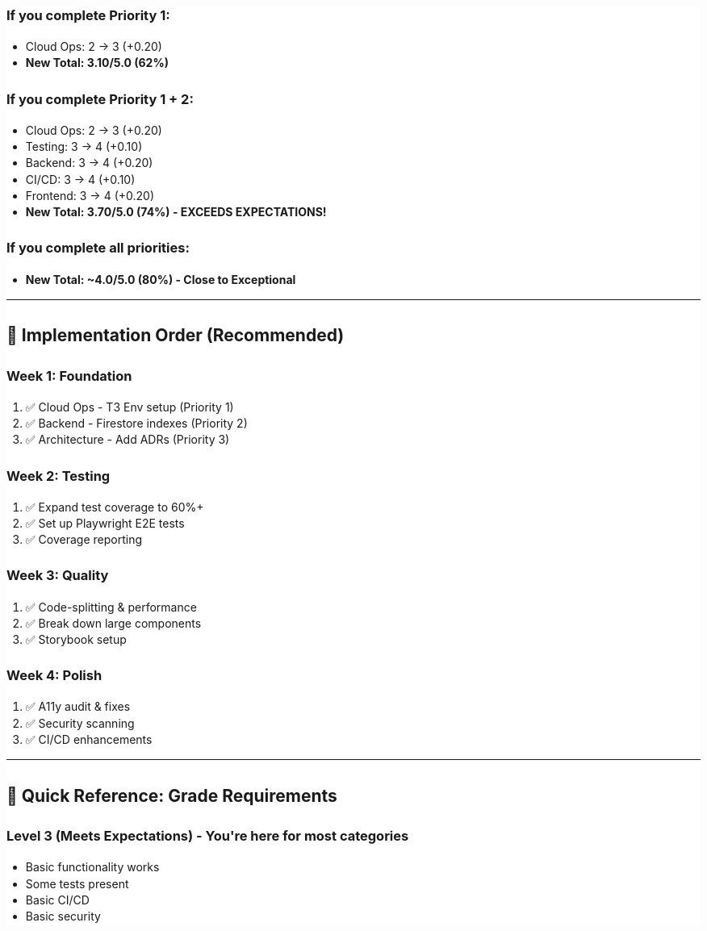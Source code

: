 ### If you complete Priority 1:
- Cloud Ops: 2 → 3 (+0.20)
- **New Total: 3.10/5.0 (62%)**

### If you complete Priority 1 + 2:
- Cloud Ops: 2 → 3 (+0.20)
- Testing: 3 → 4 (+0.10)
- Backend: 3 → 4 (+0.20)
- CI/CD: 3 → 4 (+0.10)
- Frontend: 3 → 4 (+0.20)
- **New Total: 3.70/5.0 (74%) - EXCEEDS EXPECTATIONS!**

### If you complete all priorities:
- **New Total: ~4.0/5.0 (80%) - Close to Exceptional**

---

## 🚀 Implementation Order (Recommended)

### Week 1: Foundation
1. ✅ Cloud Ops - T3 Env setup (Priority 1)
2. ✅ Backend - Firestore indexes (Priority 2)
3. ✅ Architecture - Add ADRs (Priority 3)

### Week 2: Testing
1. ✅ Expand test coverage to 60%+
2. ✅ Set up Playwright E2E tests
3. ✅ Coverage reporting

### Week 3: Quality
1. ✅ Code-splitting & performance
2. ✅ Break down large components
3. ✅ Storybook setup

### Week 4: Polish
1. ✅ A11y audit & fixes
2. ✅ Security scanning
3. ✅ CI/CD enhancements

---

## 📝 Quick Reference: Grade Requirements

### Level 3 (Meets Expectations) - You're here for most categories
- Basic functionality works
- Some tests present
- Basic CI/CD
- Basic security
